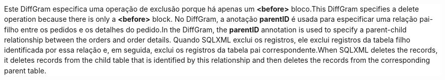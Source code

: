  <span data-ttu-id="c809f-185">Este DiffGram especifica uma operação de exclusão porque há apenas um **\<before>** bloco.</span><span class="sxs-lookup"><span data-stu-id="c809f-185">This DiffGram specifies a delete operation because there is only a **\<before>** block.</span></span> <span data-ttu-id="c809f-186">No DiffGram, a anotação **parentID** é usada para especificar uma relação pai-filho entre os pedidos e os detalhes do pedido.</span><span class="sxs-lookup"><span data-stu-id="c809f-186">In the DiffGram, the **parentID** annotation is used to specify a parent-child relationship between the orders and order details.</span></span> <span data-ttu-id="c809f-187">Quando SQLXML exclui os registros, ele exclui registros da tabela filho identificada por essa relação e, em seguida, exclui os registros da tabela pai correspondente.</span><span class="sxs-lookup"><span data-stu-id="c809f-187">When SQLXML deletes the records, it deletes records from the child table that is identified by this relationship and then deletes the records from the corresponding parent table.</span></span>  
  
  

